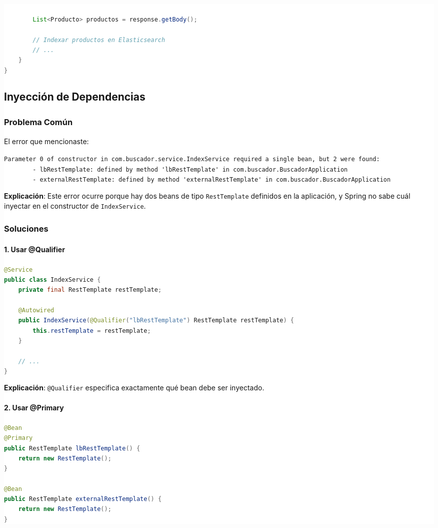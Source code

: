 ```java
        
        List<Producto> productos = response.getBody();
        
        // Indexar productos en Elasticsearch
        // ...
    }
}
```

## Inyección de Dependencias

### Problema Común

El error que mencionaste:
```
Parameter 0 of constructor in com.buscador.service.IndexService required a single bean, but 2 were found:
        - lbRestTemplate: defined by method 'lbRestTemplate' in com.buscador.BuscadorApplication
        - externalRestTemplate: defined by method 'externalRestTemplate' in com.buscador.BuscadorApplication
```

**Explicación**: Este error ocurre porque hay dos beans de tipo `RestTemplate` definidos en la aplicación, y Spring no sabe cuál inyectar en el constructor de `IndexService`.

### Soluciones

#### 1. Usar @Qualifier

```java
@Service
public class IndexService {
    private final RestTemplate restTemplate;
    
    @Autowired
    public IndexService(@Qualifier("lbRestTemplate") RestTemplate restTemplate) {
        this.restTemplate = restTemplate;
    }
    
    // ...
}
```

**Explicación**: `@Qualifier` especifica exactamente qué bean debe ser inyectado.

#### 2. Usar @Primary

```java
@Bean
@Primary
public RestTemplate lbRestTemplate() {
    return new RestTemplate();
}

@Bean
public RestTemplate externalRestTemplate() {
    return new RestTemplate();
}
```
